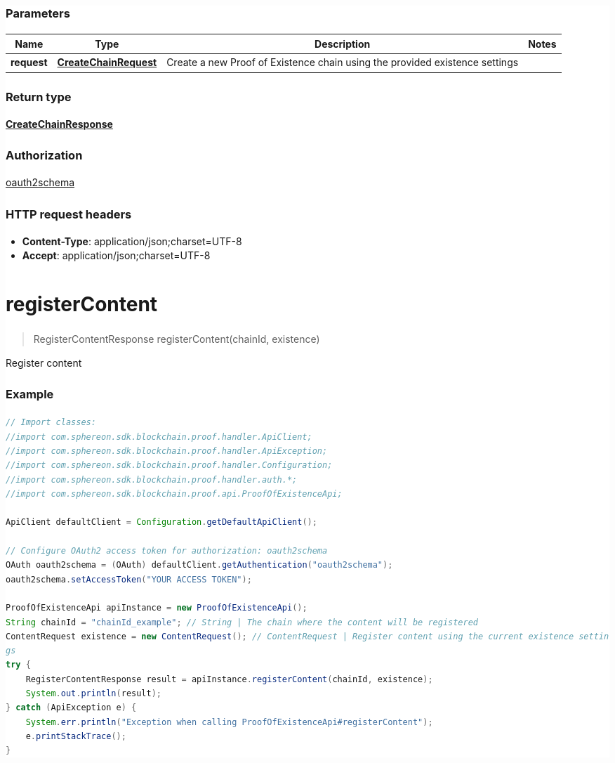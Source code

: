 ### Parameters

Name | Type | Description  | Notes
------------- | ------------- | ------------- | -------------
 **request** | [**CreateChainRequest**](CreateChainRequest.md)| Create a new Proof of Existence chain using the provided existence settings |

### Return type

[**CreateChainResponse**](CreateChainResponse.md)

### Authorization

[oauth2schema](../README.md#oauth2schema)

### HTTP request headers

 - **Content-Type**: application/json;charset=UTF-8
 - **Accept**: application/json;charset=UTF-8

<a name="registerContent"></a>
# **registerContent**
> RegisterContentResponse registerContent(chainId, existence)

Register content

### Example
```java
// Import classes:
//import com.sphereon.sdk.blockchain.proof.handler.ApiClient;
//import com.sphereon.sdk.blockchain.proof.handler.ApiException;
//import com.sphereon.sdk.blockchain.proof.handler.Configuration;
//import com.sphereon.sdk.blockchain.proof.handler.auth.*;
//import com.sphereon.sdk.blockchain.proof.api.ProofOfExistenceApi;

ApiClient defaultClient = Configuration.getDefaultApiClient();

// Configure OAuth2 access token for authorization: oauth2schema
OAuth oauth2schema = (OAuth) defaultClient.getAuthentication("oauth2schema");
oauth2schema.setAccessToken("YOUR ACCESS TOKEN");

ProofOfExistenceApi apiInstance = new ProofOfExistenceApi();
String chainId = "chainId_example"; // String | The chain where the content will be registered
ContentRequest existence = new ContentRequest(); // ContentRequest | Register content using the current existence settings
try {
    RegisterContentResponse result = apiInstance.registerContent(chainId, existence);
    System.out.println(result);
} catch (ApiException e) {
    System.err.println("Exception when calling ProofOfExistenceApi#registerContent");
    e.printStackTrace();
}
```
